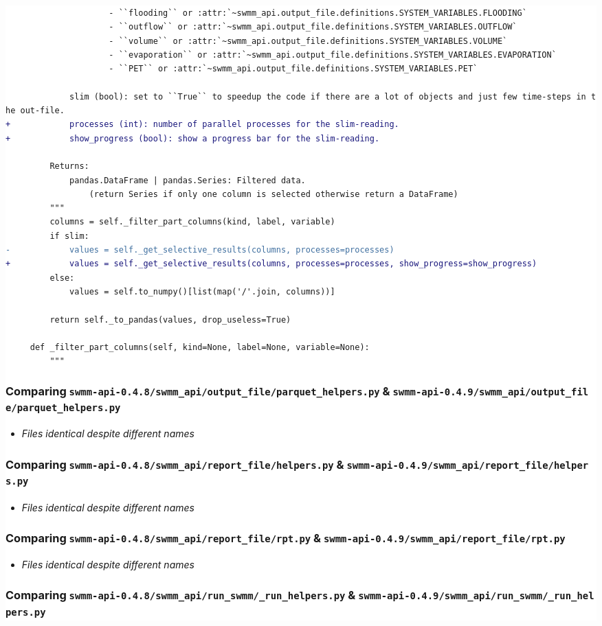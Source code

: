 ```diff
                     - ``flooding`` or :attr:`~swmm_api.output_file.definitions.SYSTEM_VARIABLES.FLOODING`
                     - ``outflow`` or :attr:`~swmm_api.output_file.definitions.SYSTEM_VARIABLES.OUTFLOW`
                     - ``volume`` or :attr:`~swmm_api.output_file.definitions.SYSTEM_VARIABLES.VOLUME`
                     - ``evaporation`` or :attr:`~swmm_api.output_file.definitions.SYSTEM_VARIABLES.EVAPORATION`
                     - ``PET`` or :attr:`~swmm_api.output_file.definitions.SYSTEM_VARIABLES.PET`
 
             slim (bool): set to ``True`` to speedup the code if there are a lot of objects and just few time-steps in the out-file.
+            processes (int): number of parallel processes for the slim-reading.
+            show_progress (bool): show a progress bar for the slim-reading.
 
         Returns:
             pandas.DataFrame | pandas.Series: Filtered data.
                 (return Series if only one column is selected otherwise return a DataFrame)
         """
         columns = self._filter_part_columns(kind, label, variable)
         if slim:
-            values = self._get_selective_results(columns, processes=processes)
+            values = self._get_selective_results(columns, processes=processes, show_progress=show_progress)
         else:
             values = self.to_numpy()[list(map('/'.join, columns))]
 
         return self._to_pandas(values, drop_useless=True)
 
     def _filter_part_columns(self, kind=None, label=None, variable=None):
         """
```

### Comparing `swmm-api-0.4.8/swmm_api/output_file/parquet_helpers.py` & `swmm-api-0.4.9/swmm_api/output_file/parquet_helpers.py`

 * *Files identical despite different names*

### Comparing `swmm-api-0.4.8/swmm_api/report_file/helpers.py` & `swmm-api-0.4.9/swmm_api/report_file/helpers.py`

 * *Files identical despite different names*

### Comparing `swmm-api-0.4.8/swmm_api/report_file/rpt.py` & `swmm-api-0.4.9/swmm_api/report_file/rpt.py`

 * *Files identical despite different names*

### Comparing `swmm-api-0.4.8/swmm_api/run_swmm/_run_helpers.py` & `swmm-api-0.4.9/swmm_api/run_swmm/_run_helpers.py`
